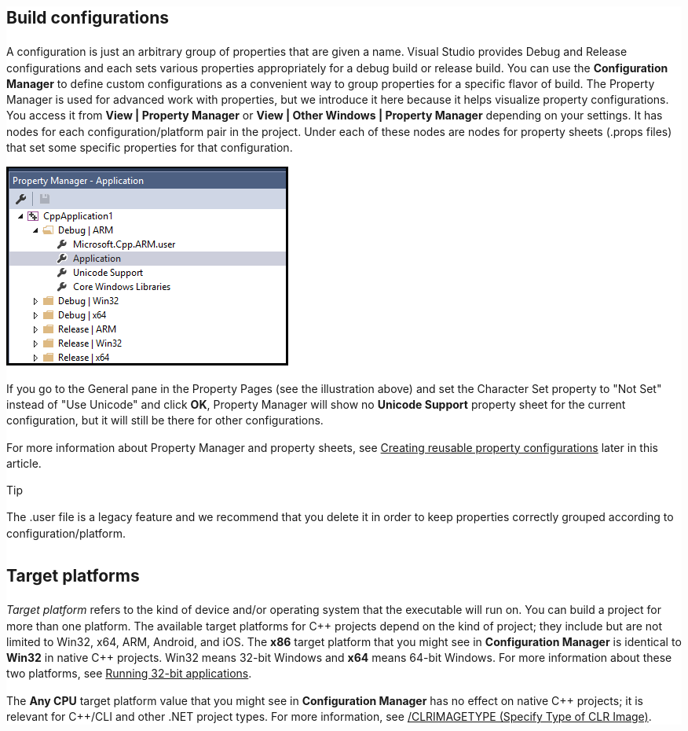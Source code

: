 ## Build configurations  
 A configuration is just an arbitrary group of properties that are given a name. Visual Studio provides Debug and Release configurations and each sets various properties appropriately for a debug build or release build. You can use the                  **Configuration Manager** to define custom configurations as a convenient way to group properties for a specific flavor of build.  The Property Manager is used for advanced work with properties, but we introduce it here because it helps visualize property configurations. You access it from                  **View &#124;  Property Manager** or                  **View &#124; Other Windows &#124; Property Manager** depending on your settings. It has nodes for each configuration/platform pair in the project. Under each of these nodes are nodes for property sheets (.props files) that set some specific properties for that configuration.  
  
 ![Property Manager](../ide/media/property-manager.png "Property Manager")  
  
 If you go to the General pane in the Property Pages (see the illustration above) and set the Character Set property to "Not Set" instead of "Use Unicode" and click                  **OK**,  Property Manager will  show no                  **Unicode Support** property sheet for the current configuration, but it will still be there for other configurations.  
  
 For more information about Property Manager and property sheets, see                  [Creating reusable property configurations](#bkmkPropertySheets) later in this article.  
  
> [!TIP]
>  The .user file is a legacy feature and we recommend that you delete it in order to keep properties correctly grouped according to configuration/platform.  
  
## Target platforms  
 *Target platform* refers to the kind of device and/or operating system that the executable will run on. You can build a project for more than one platform. The available target platforms for C++ projects depend on the kind of project; they include but are not limited to Win32, x64, ARM, Android, and iOS.     The                   **x86** target platform that you might see in                  **Configuration Manager** is identical to                  **Win32** in native C++ projects. Win32 means 32-bit Windows and                  **x64** means 64-bit Windows.  For more information about these two platforms, see                  [Running 32-bit applications](https://msdn.microsoft.com/library/windows/desktop/aa384249\(v=vs.85\).aspx).  
  
 The                  **Any CPU** target platform value that you might see in                  **Configuration Manager** has no effect on native C++ projects; it is relevant for C++/CLI and other .NET project types. For more information, see                  [/CLRIMAGETYPE (Specify Type of CLR Image)](../build/reference/clrimagetype-specify-type-of-clr-image.md).  
  